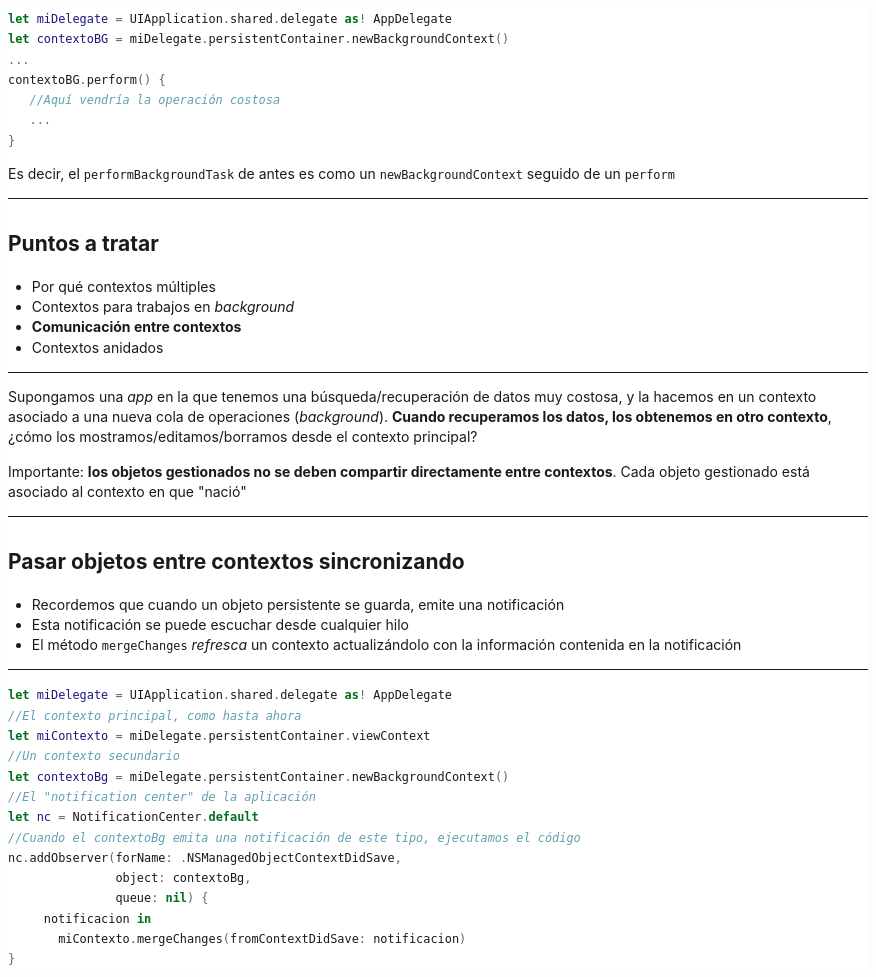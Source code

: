 ```swift
let miDelegate = UIApplication.shared.delegate as! AppDelegate
let contextoBG = miDelegate.persistentContainer.newBackgroundContext()
...
contextoBG.perform() {
   //Aquí vendría la operación costosa
   ...
}
```

Es decir, el `performBackgroundTask` de antes es como un `newBackgroundContext` seguido de un `perform`

---

## Puntos a tratar

- Por qué contextos múltiples
- Contextos para trabajos en *background*
- **Comunicación entre contextos**
- Contextos anidados

---

Supongamos una *app* en la que tenemos una búsqueda/recuperación de datos muy costosa, y la hacemos en un contexto asociado a una nueva cola de operaciones (*background*). **Cuando recuperamos los datos, los obtenemos en otro contexto**, ¿cómo los mostramos/editamos/borramos desde el contexto principal?

Importante: **los objetos gestionados no se deben compartir directamente entre contextos**. Cada objeto gestionado está asociado al contexto en que "nació"




---


## Pasar objetos entre contextos sincronizando

- Recordemos que cuando un objeto persistente se guarda, emite una notificación
- Esta notificación se puede escuchar desde cualquier hilo
- El método `mergeChanges` *refresca* un contexto actualizándolo con la información contenida en la notificación


---

```swift
let miDelegate = UIApplication.shared.delegate as! AppDelegate
//El contexto principal, como hasta ahora
let miContexto = miDelegate.persistentContainer.viewContext
//Un contexto secundario
let contextoBg = miDelegate.persistentContainer.newBackgroundContext()
//El "notification center" de la aplicación
let nc = NotificationCenter.default
//Cuando el contextoBg emita una notificación de este tipo, ejecutamos el código
nc.addObserver(forName: .NSManagedObjectContextDidSave,
               object: contextoBg,
               queue: nil) {
     notificacion in
       miContexto.mergeChanges(fromContextDidSave: notificacion)
}
```
